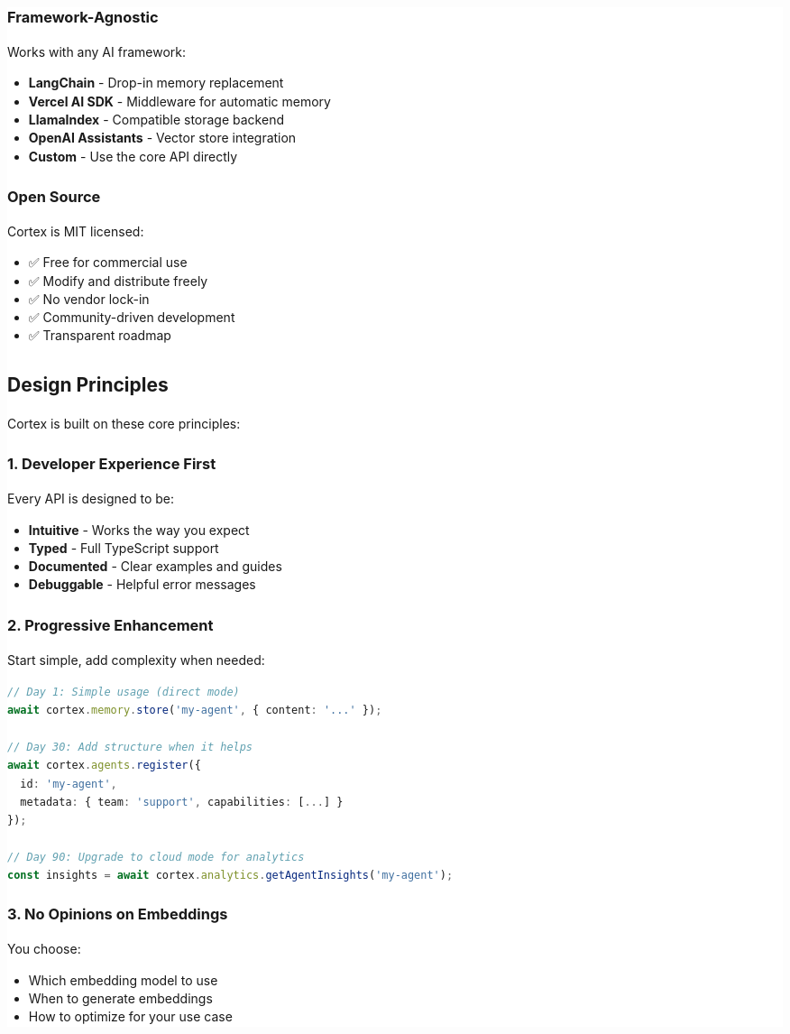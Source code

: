 ### Framework-Agnostic

Works with any AI framework:

- **LangChain** - Drop-in memory replacement
- **Vercel AI SDK** - Middleware for automatic memory
- **LlamaIndex** - Compatible storage backend
- **OpenAI Assistants** - Vector store integration
- **Custom** - Use the core API directly

### Open Source

Cortex is MIT licensed:

- ✅ Free for commercial use
- ✅ Modify and distribute freely
- ✅ No vendor lock-in
- ✅ Community-driven development
- ✅ Transparent roadmap

## Design Principles

Cortex is built on these core principles:

### 1. Developer Experience First

Every API is designed to be:
- **Intuitive** - Works the way you expect
- **Typed** - Full TypeScript support
- **Documented** - Clear examples and guides
- **Debuggable** - Helpful error messages

### 2. Progressive Enhancement

Start simple, add complexity when needed:

```typescript
// Day 1: Simple usage (direct mode)
await cortex.memory.store('my-agent', { content: '...' });

// Day 30: Add structure when it helps
await cortex.agents.register({
  id: 'my-agent',
  metadata: { team: 'support', capabilities: [...] }
});

// Day 90: Upgrade to cloud mode for analytics
const insights = await cortex.analytics.getAgentInsights('my-agent');
```

### 3. No Opinions on Embeddings

You choose:
- Which embedding model to use
- When to generate embeddings
- How to optimize for your use case
